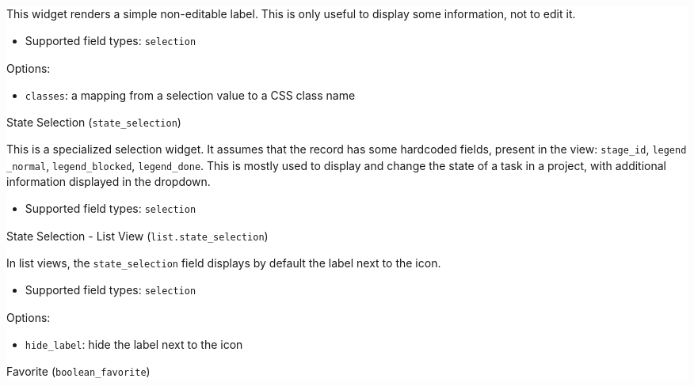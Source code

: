 
This widget renders a simple non-editable label. This is only useful to display some information, not to edit it.

  * Supported field types: `selection`




Options:

  * `classes`: a mapping from a selection value to a CSS class name

> <field
>             name="state"
>             widget="label_selection"
>             options="{
>                 'classes': {
>                     'draft': 'default',
>                     'cancel': 'default',
>                     'none': 'danger',
>                 },
>             }"
>         />
>         



State Selection (`state_selection`)
    

This is a specialized selection widget. It assumes that the record has some hardcoded fields, present in the view: `stage_id`, `legend_normal`, `legend_blocked`, `legend_done`. This is mostly used to display and change the state of a task in a project, with additional information displayed in the dropdown.

  * Supported field types: `selection`



    
    
    <field name="kanban_state" widget="state_selection" />
    

State Selection - List View (`list.state_selection`)
    

In list views, the `state_selection` field displays by default the label next to the icon.

  * Supported field types: `selection`




Options:

  * `hide_label`: hide the label next to the icon

> <field name="kanban_state" widget="state_selection" options="{'hide_label': true}" />
>         



Favorite (`boolean_favorite`)
    